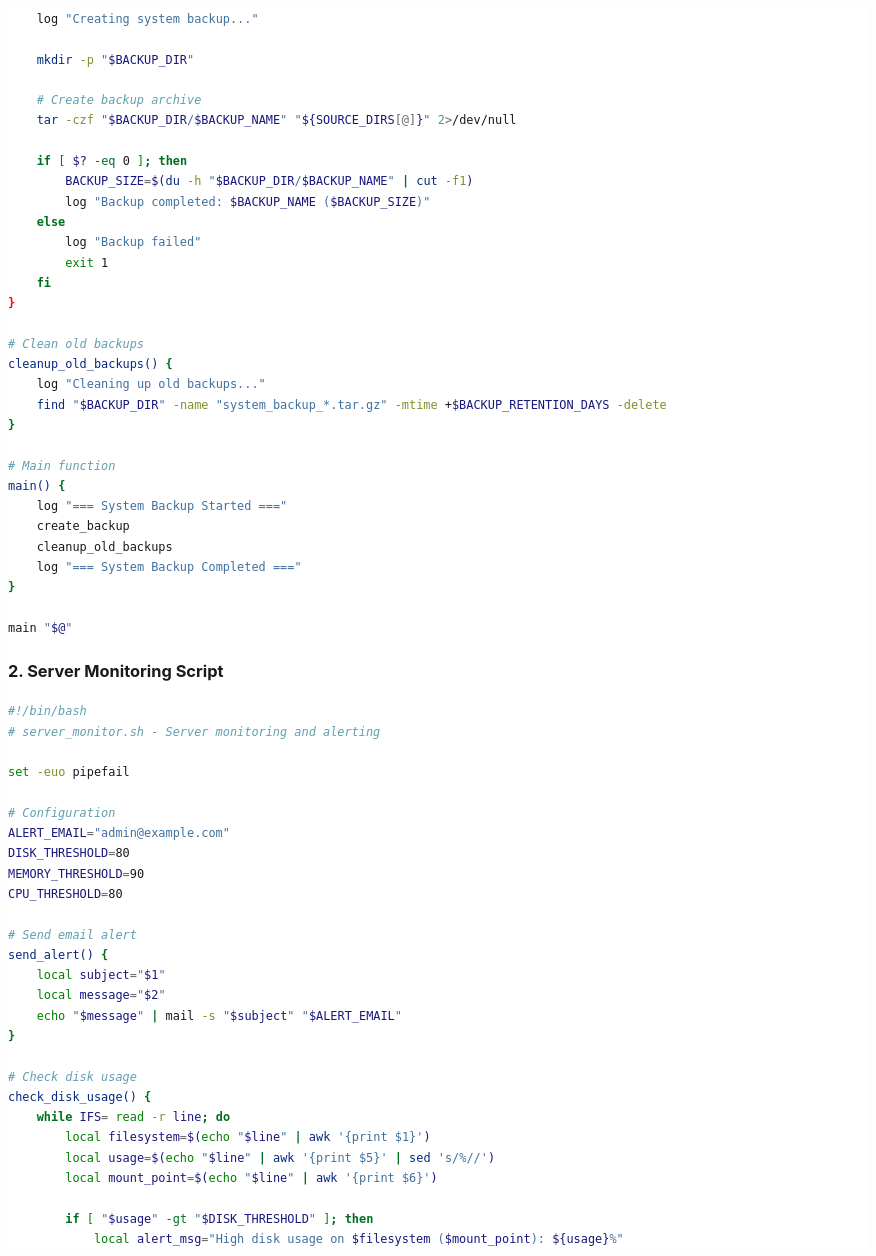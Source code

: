 ```bash
    log "Creating system backup..."
    
    mkdir -p "$BACKUP_DIR"
    
    # Create backup archive
    tar -czf "$BACKUP_DIR/$BACKUP_NAME" "${SOURCE_DIRS[@]}" 2>/dev/null
    
    if [ $? -eq 0 ]; then
        BACKUP_SIZE=$(du -h "$BACKUP_DIR/$BACKUP_NAME" | cut -f1)
        log "Backup completed: $BACKUP_NAME ($BACKUP_SIZE)"
    else
        log "Backup failed"
        exit 1
    fi
}

# Clean old backups
cleanup_old_backups() {
    log "Cleaning up old backups..."
    find "$BACKUP_DIR" -name "system_backup_*.tar.gz" -mtime +$BACKUP_RETENTION_DAYS -delete
}

# Main function
main() {
    log "=== System Backup Started ==="
    create_backup
    cleanup_old_backups
    log "=== System Backup Completed ==="
}

main "$@"
```

### 2. Server Monitoring Script

```bash
#!/bin/bash
# server_monitor.sh - Server monitoring and alerting

set -euo pipefail

# Configuration
ALERT_EMAIL="admin@example.com"
DISK_THRESHOLD=80
MEMORY_THRESHOLD=90
CPU_THRESHOLD=80

# Send email alert
send_alert() {
    local subject="$1"
    local message="$2"
    echo "$message" | mail -s "$subject" "$ALERT_EMAIL"
}

# Check disk usage
check_disk_usage() {
    while IFS= read -r line; do
        local filesystem=$(echo "$line" | awk '{print $1}')
        local usage=$(echo "$line" | awk '{print $5}' | sed 's/%//')
        local mount_point=$(echo "$line" | awk '{print $6}')
        
        if [ "$usage" -gt "$DISK_THRESHOLD" ]; then
            local alert_msg="High disk usage on $filesystem ($mount_point): ${usage}%"
```
